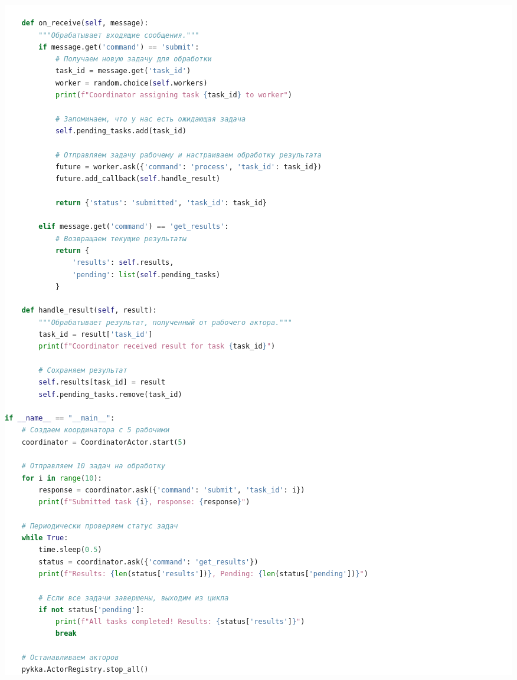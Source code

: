 ```python
    
    def on_receive(self, message):
        """Обрабатывает входящие сообщения."""
        if message.get('command') == 'submit':
            # Получаем новую задачу для обработки
            task_id = message.get('task_id')
            worker = random.choice(self.workers)
            print(f"Coordinator assigning task {task_id} to worker")
            
            # Запоминаем, что у нас есть ожидающая задача
            self.pending_tasks.add(task_id)
            
            # Отправляем задачу рабочему и настраиваем обработку результата
            future = worker.ask({'command': 'process', 'task_id': task_id})
            future.add_callback(self.handle_result)
            
            return {'status': 'submitted', 'task_id': task_id}
            
        elif message.get('command') == 'get_results':
            # Возвращаем текущие результаты
            return {
                'results': self.results,
                'pending': list(self.pending_tasks)
            }
    
    def handle_result(self, result):
        """Обрабатывает результат, полученный от рабочего актора."""
        task_id = result['task_id']
        print(f"Coordinator received result for task {task_id}")
        
        # Сохраняем результат
        self.results[task_id] = result
        self.pending_tasks.remove(task_id)

if __name__ == "__main__":
    # Создаем координатора с 5 рабочими
    coordinator = CoordinatorActor.start(5)
    
    # Отправляем 10 задач на обработку
    for i in range(10):
        response = coordinator.ask({'command': 'submit', 'task_id': i})
        print(f"Submitted task {i}, response: {response}")
    
    # Периодически проверяем статус задач
    while True:
        time.sleep(0.5)
        status = coordinator.ask({'command': 'get_results'})
        print(f"Results: {len(status['results'])}, Pending: {len(status['pending'])}")
        
        # Если все задачи завершены, выходим из цикла
        if not status['pending']:
            print(f"All tasks completed! Results: {status['results']}")
            break
    
    # Останавливаем акторов
    pykka.ActorRegistry.stop_all()
```
